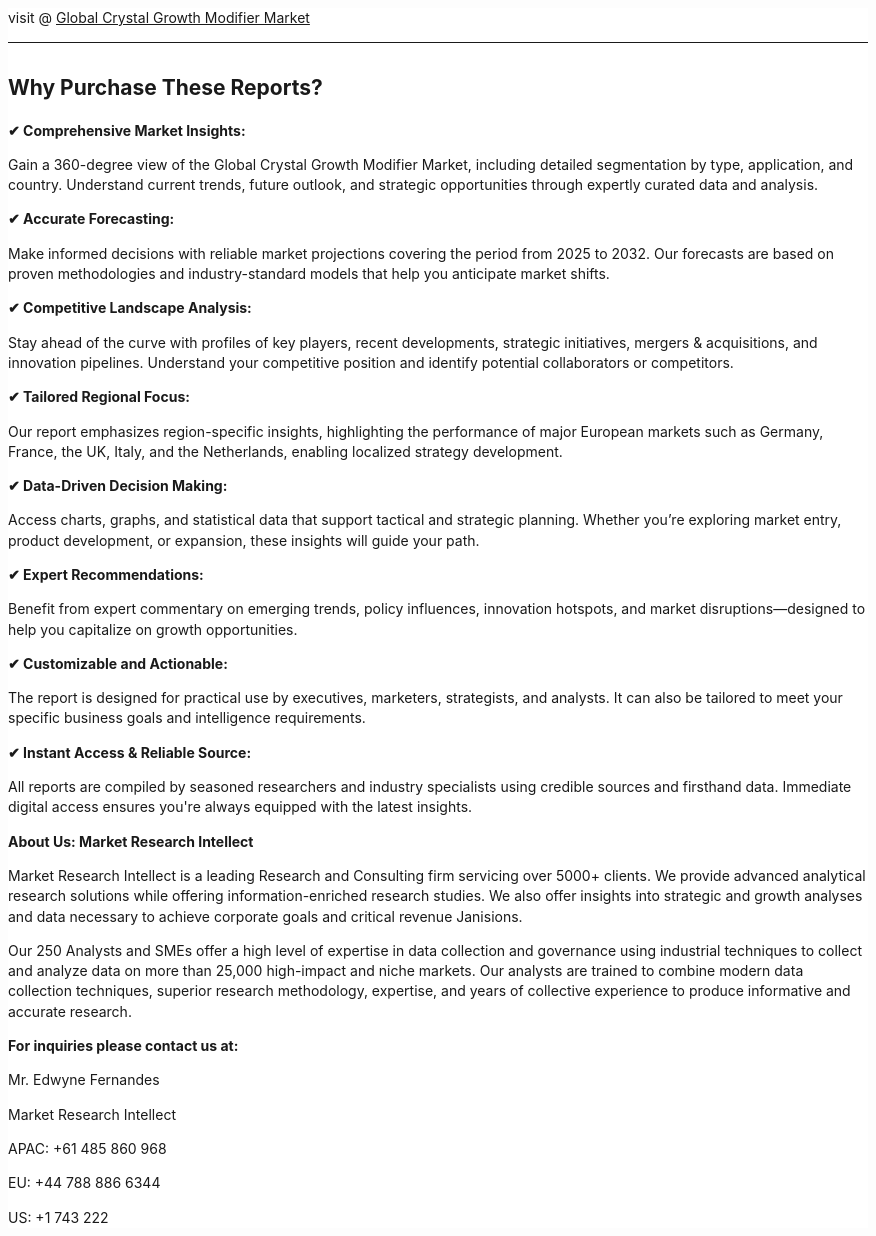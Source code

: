 visit&nbsp;@</strong>&nbsp;</span><span class="font-[700]"><a href="https://www.marketresearchintellect.com/product/global-crystal-growth-modifier-market/?utm_source=Linkedin&utm_medium=019" target="_blank" data-tracking-control-name="article-ssr-frontend-pulse_little-text-block" data-tracking-will-navigate="" data-test-link="">Global Crystal Growth Modifier Market</a></span></p></blockquote><hr /><h2>Why Purchase These Reports?</h2><p><strong>✔ Comprehensive Market Insights:</strong></p><p>Gain a 360-degree view of the Global Crystal Growth Modifier Market, including detailed segmentation by type, application, and country. Understand current trends, future outlook, and strategic opportunities through expertly curated data and analysis.</p><p><strong>✔ Accurate Forecasting:</strong></p><p>Make informed decisions with reliable market projections covering the period from 2025 to 2032. Our forecasts are based on proven methodologies and industry-standard models that help you anticipate market shifts.</p><p><strong>✔ Competitive Landscape Analysis:</strong></p><p>Stay ahead of the curve with profiles of key players, recent developments, strategic initiatives, mergers &amp; acquisitions, and innovation pipelines. Understand your competitive position and identify potential collaborators or competitors.</p><p><strong>✔ Tailored Regional Focus:</strong></p><p>Our report emphasizes region-specific insights, highlighting the performance of major European markets such as Germany, France, the UK, Italy, and the Netherlands, enabling localized strategy development.</p><p><strong>✔ Data-Driven Decision Making:</strong></p><p>Access charts, graphs, and statistical data that support tactical and strategic planning. Whether you&rsquo;re exploring market entry, product development, or expansion, these insights will guide your path.</p><p><strong>✔ Expert Recommendations:</strong></p><p>Benefit from expert commentary on emerging trends, policy influences, innovation hotspots, and market disruptions&mdash;designed to help you capitalize on growth opportunities.</p><p><strong>✔ Customizable and Actionable:</strong></p><p>The report is designed for practical use by executives, marketers, strategists, and analysts. It can also be tailored to meet your specific business goals and intelligence requirements.</p><p><strong>✔ Instant Access &amp; Reliable Source:</strong></p><p>All reports are compiled by seasoned researchers and industry specialists using credible sources and firsthand data. Immediate digital access ensures you're always equipped with the latest insights.</p><p><strong><span class="font-[700]">About Us: Market Research Intellect</span></strong></p><p><span class="">Market Research Intellect is a leading Research and Consulting firm servicing over 5000+ clients. We provide advanced analytical research solutions while offering information-enriched research studies.&nbsp;</span>We also offer insights into strategic and growth analyses and data necessary to achieve corporate goals and critical revenue Janisions.</p><p><span class="">Our 250 Analysts and SMEs offer a high level of expertise in data collection and governance using industrial techniques to collect and analyze data on more than 25,000 high-impact and niche markets. Our analysts are trained to combine modern data collection techniques, superior research methodology, expertise, and years of collective experience to produce informative and accurate research.</span></p><p><strong>For inquiries please contact us at:</strong></p><p>Mr. Edwyne Fernandes</p><p>Market Research Intellect</p><p>APAC: +61 485 860 968</p><p>EU: +44 788 886 6344</p><p>US: +1 743 222